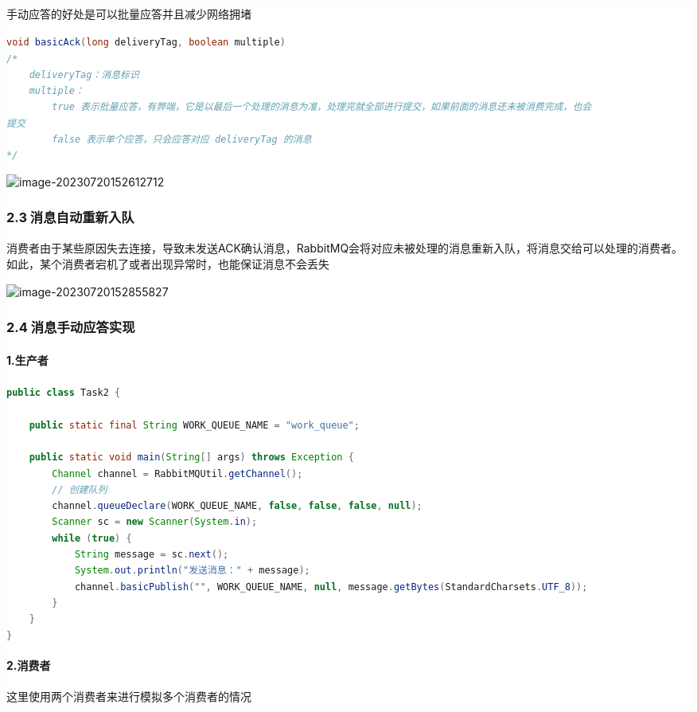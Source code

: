 手动应答的好处是可以批量应答并且减少网络拥堵

```java
void basicAck(long deliveryTag, boolean multiple)
/*
	deliveryTag：消息标识
	multiple：
		true 表示批量应答，有弊端，它是以最后一个处理的消息为准，处理完就全部进行提交，如果前面的消息还未被消费完成，也会							提交
		false 表示单个应答，只会应答对应 deliveryTag 的消息
*/
```

![image-20230720152612712](E:\学习笔记\img\img01\image-20230720152612712.png) 





### 2.3 消息自动重新入队

消费者由于某些原因失去连接，导致未发送ACK确认消息，RabbitMQ会将对应未被处理的消息重新入队，将消息交给可以处理的消费者。如此，某个消费者宕机了或者出现异常时，也能保证消息不会丢失

![image-20230720152855827](E:\学习笔记\img\img01\image-20230720152855827.png) 





### 2.4 消息手动应答实现

#### 1.生产者

```java
public class Task2 {

    public static final String WORK_QUEUE_NAME = "work_queue";

    public static void main(String[] args) throws Exception {
        Channel channel = RabbitMQUtil.getChannel();
        // 创建队列
        channel.queueDeclare(WORK_QUEUE_NAME, false, false, false, null);
        Scanner sc = new Scanner(System.in);
        while (true) {
            String message = sc.next();
            System.out.println("发送消息：" + message);
            channel.basicPublish("", WORK_QUEUE_NAME, null, message.getBytes(StandardCharsets.UTF_8));
        }
    }
}
```



#### 2.消费者

这里使用两个消费者来进行模拟多个消费者的情况
